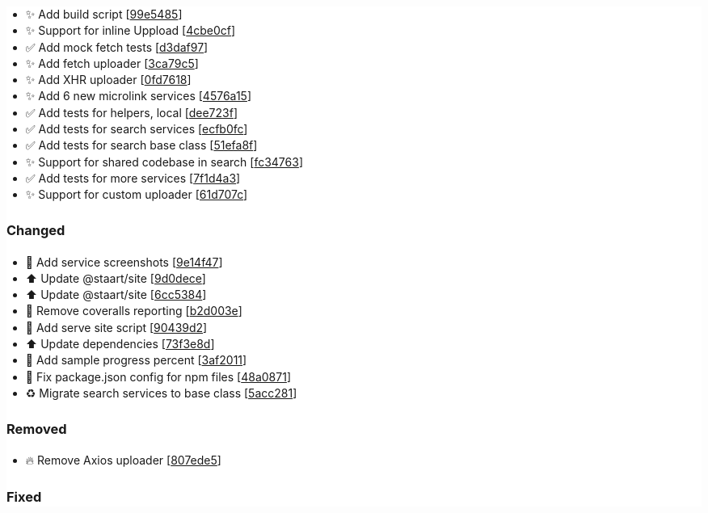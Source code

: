 - ✨ Add build script [[99e5485](https://github.com/elninotech/uppload/commit/99e54850421c0902a174db5122478e76a9a284db)]
- ✨ Support for inline Uppload [[4cbe0cf](https://github.com/elninotech/uppload/commit/4cbe0cfe0e8fe05b4ad53535c4f8d64b7f736dca)]
- ✅ Add mock fetch tests [[d3daf97](https://github.com/elninotech/uppload/commit/d3daf97784f5e1275ad7b29545cef5f54452c016)]
- ✨ Add fetch uploader [[3ca79c5](https://github.com/elninotech/uppload/commit/3ca79c55b2b2510384b48ab4525bc94692e248ad)]
- ✨ Add XHR uploader [[0fd7618](https://github.com/elninotech/uppload/commit/0fd7618475e9eed7cb61581a539b86de9887e242)]
- ✨ Add 6 new microlink services [[4576a15](https://github.com/elninotech/uppload/commit/4576a15f760e360f7bb87ff3e063b318cadb78be)]
- ✅ Add tests for helpers, local [[dee723f](https://github.com/elninotech/uppload/commit/dee723fe66d0ed0f02afd8914cf9bb830420365e)]
- ✅ Add tests for search services [[ecfb0fc](https://github.com/elninotech/uppload/commit/ecfb0fc62331c7eebb1ce0b972e0947f066649a5)]
- ✅ Add tests for search base class [[51efa8f](https://github.com/elninotech/uppload/commit/51efa8f161c202e5dda7af9a432bb78e8c0f2c3f)]
- ✨ Support for shared codebase in search [[fc34763](https://github.com/elninotech/uppload/commit/fc34763849f0f09697166c70a14894f24be8d531)]
- ✅ Add tests for more services [[7f1d4a3](https://github.com/elninotech/uppload/commit/7f1d4a32eabb94edeab4f69788d6925c85c88d77)]
- ✨ Support for custom uploader [[61d707c](https://github.com/elninotech/uppload/commit/61d707c672814e0aaa8d25409bb0d86db5a21651)]

### Changed

- 🍱 Add service screenshots [[9e14f47](https://github.com/elninotech/uppload/commit/9e14f4724e42e42dc80d0ecf9dc14ab01d819102)]
- ⬆️ Update @staart/site [[9d0dece](https://github.com/elninotech/uppload/commit/9d0dece818f6c1153e25615cdddda56adc35324c)]
- ⬆️ Update @staart/site [[6cc5384](https://github.com/elninotech/uppload/commit/6cc5384bb39ca93916f5d6a23f00b9821dc0c034)]
- 🔧 Remove coveralls reporting [[b2d003e](https://github.com/elninotech/uppload/commit/b2d003efaee9bf76a2b308930b1d92cf797faa49)]
- 🔧 Add serve site script [[90439d2](https://github.com/elninotech/uppload/commit/90439d2f530020c9df79d5044d06514f5898e3ed)]
- ⬆️ Update dependencies [[73f3e8d](https://github.com/elninotech/uppload/commit/73f3e8df93858dd5575b0e2c6984c643acac94bb)]
- 🔧 Add sample progress percent [[3af2011](https://github.com/elninotech/uppload/commit/3af201137a8c04c462e1940e7f2e173522edc961)]
- 🔧 Fix package.json config for npm files [[48a0871](https://github.com/elninotech/uppload/commit/48a087187e820a9f81c8160443192155917c472c)]
- ♻️ Migrate search services to base class [[5acc281](https://github.com/elninotech/uppload/commit/5acc2817ef5b682ad0328774a6a84e7250968752)]

### Removed

- 🔥 Remove Axios uploader [[807ede5](https://github.com/elninotech/uppload/commit/807ede5824fec593bc7a91f2a4f892400bb454e7)]

### Fixed
